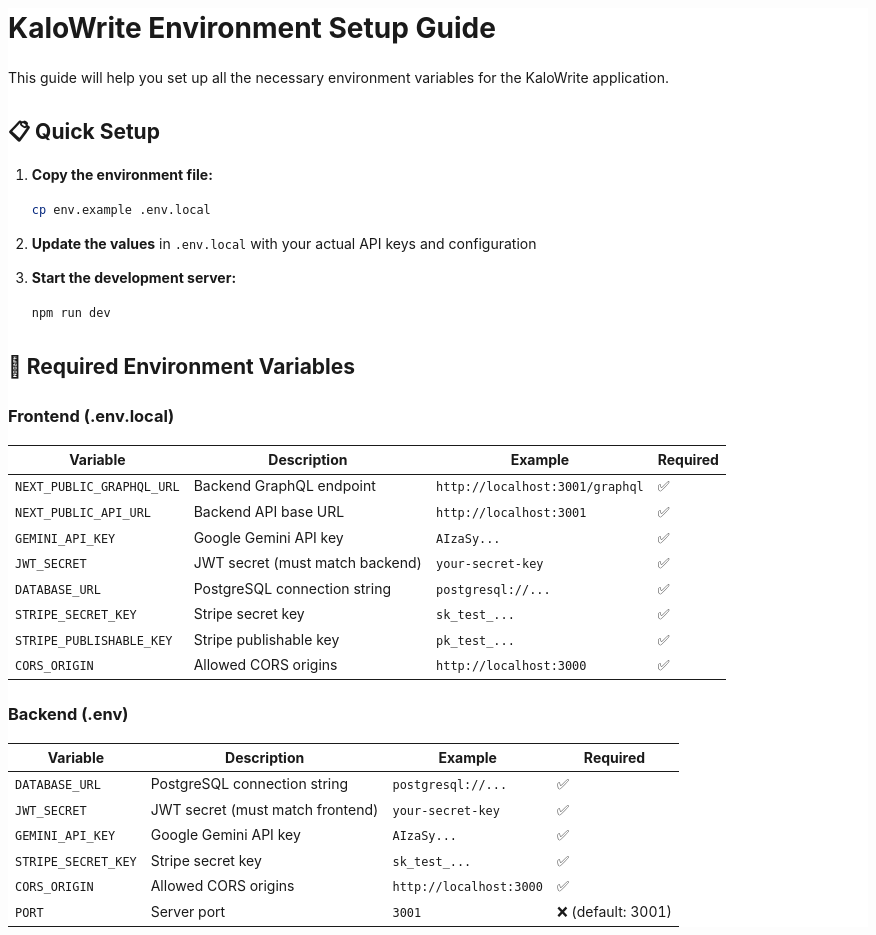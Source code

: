 # KaloWrite Environment Setup Guide

This guide will help you set up all the necessary environment variables for the KaloWrite application.

## 📋 Quick Setup

1. **Copy the environment file:**
   ```bash
   cp env.example .env.local
   ```

2. **Update the values** in `.env.local` with your actual API keys and configuration

3. **Start the development server:**
   ```bash
   npm run dev
   ```

## 🔑 Required Environment Variables

### Frontend (.env.local)

| Variable | Description | Example | Required |
|----------|-------------|---------|----------|
| `NEXT_PUBLIC_GRAPHQL_URL` | Backend GraphQL endpoint | `http://localhost:3001/graphql` | ✅ |
| `NEXT_PUBLIC_API_URL` | Backend API base URL | `http://localhost:3001` | ✅ |
| `GEMINI_API_KEY` | Google Gemini API key | `AIzaSy...` | ✅ |
| `JWT_SECRET` | JWT secret (must match backend) | `your-secret-key` | ✅ |
| `DATABASE_URL` | PostgreSQL connection string | `postgresql://...` | ✅ |
| `STRIPE_SECRET_KEY` | Stripe secret key | `sk_test_...` | ✅ |
| `STRIPE_PUBLISHABLE_KEY` | Stripe publishable key | `pk_test_...` | ✅ |
| `CORS_ORIGIN` | Allowed CORS origins | `http://localhost:3000` | ✅ |

### Backend (.env)

| Variable | Description | Example | Required |
|----------|-------------|---------|----------|
| `DATABASE_URL` | PostgreSQL connection string | `postgresql://...` | ✅ |
| `JWT_SECRET` | JWT secret (must match frontend) | `your-secret-key` | ✅ |
| `GEMINI_API_KEY` | Google Gemini API key | `AIzaSy...` | ✅ |
| `STRIPE_SECRET_KEY` | Stripe secret key | `sk_test_...` | ✅ |
| `CORS_ORIGIN` | Allowed CORS origins | `http://localhost:3000` | ✅ |
| `PORT` | Server port | `3001` | ❌ (default: 3001) |
